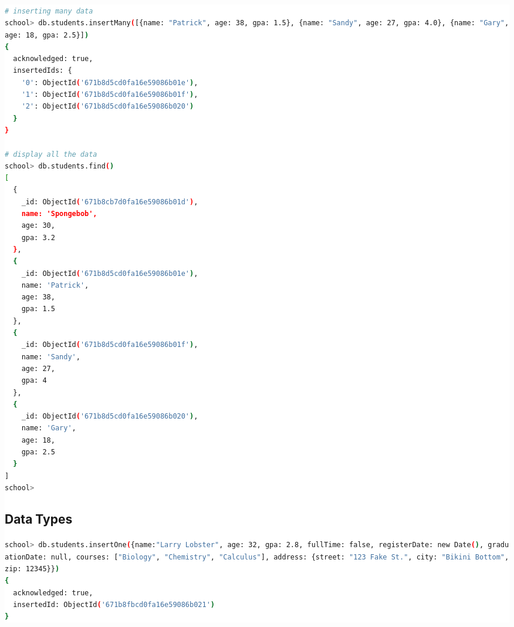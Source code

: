 ```bash
# inserting many data
school> db.students.insertMany([{name: "Patrick", age: 38, gpa: 1.5}, {name: "Sandy", age: 27, gpa: 4.0}, {name: "Gary", age: 18, gpa: 2.5}])
{
  acknowledged: true,
  insertedIds: {
    '0': ObjectId('671b8d5cd0fa16e59086b01e'),
    '1': ObjectId('671b8d5cd0fa16e59086b01f'),
    '2': ObjectId('671b8d5cd0fa16e59086b020')
  }
}

# display all the data
school> db.students.find()
[
  {
    _id: ObjectId('671b8cb7d0fa16e59086b01d'),
    name: 'Spongebob',
    age: 30,
    gpa: 3.2
  },
  {
    _id: ObjectId('671b8d5cd0fa16e59086b01e'),
    name: 'Patrick',
    age: 38,
    gpa: 1.5
  },
  {
    _id: ObjectId('671b8d5cd0fa16e59086b01f'),
    name: 'Sandy',
    age: 27,
    gpa: 4
  },
  {
    _id: ObjectId('671b8d5cd0fa16e59086b020'),
    name: 'Gary',
    age: 18,
    gpa: 2.5
  }
]
school>
```



## Data Types

```bash
school> db.students.insertOne({name:"Larry Lobster", age: 32, gpa: 2.8, fullTime: false, registerDate: new Date(), graduationDate: null, courses: ["Biology", "Chemistry", "Calculus"], address: {street: "123 Fake St.", city: "Bikini Bottom", zip: 12345}})
{
  acknowledged: true,
  insertedId: ObjectId('671b8fbcd0fa16e59086b021')
}
```
